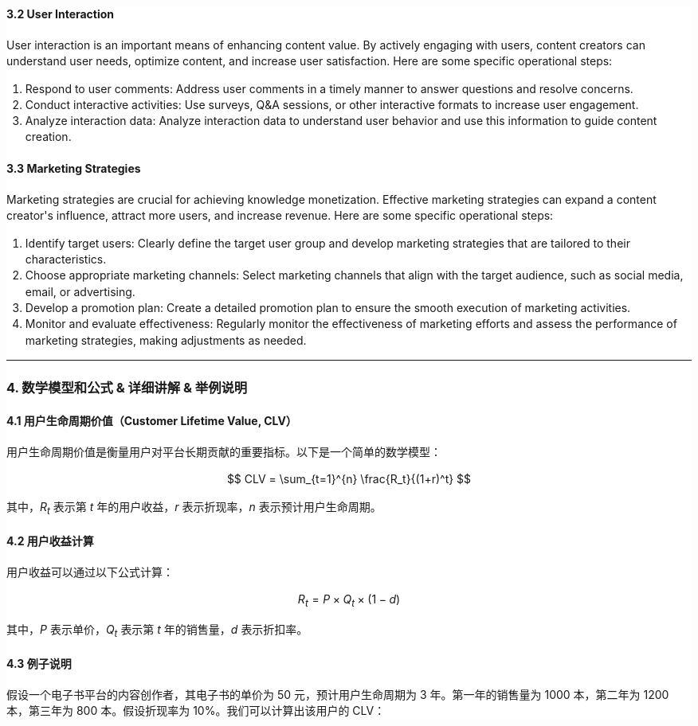 #### 3.2 User Interaction

User interaction is an important means of enhancing content value. By actively engaging with users, content creators can understand user needs, optimize content, and increase user satisfaction. Here are some specific operational steps:

1. Respond to user comments: Address user comments in a timely manner to answer questions and resolve concerns.
2. Conduct interactive activities: Use surveys, Q&A sessions, or other interactive formats to increase user engagement.
3. Analyze interaction data: Analyze interaction data to understand user behavior and use this information to guide content creation.

#### 3.3 Marketing Strategies

Marketing strategies are crucial for achieving knowledge monetization. Effective marketing strategies can expand a content creator's influence, attract more users, and increase revenue. Here are some specific operational steps:

1. Identify target users: Clearly define the target user group and develop marketing strategies that are tailored to their characteristics.
2. Choose appropriate marketing channels: Select marketing channels that align with the target audience, such as social media, email, or advertising.
3. Develop a promotion plan: Create a detailed promotion plan to ensure the smooth execution of marketing activities.
4. Monitor and evaluate effectiveness: Regularly monitor the effectiveness of marketing efforts and assess the performance of marketing strategies, making adjustments as needed.

-------------------

### 4. 数学模型和公式 & 详细讲解 & 举例说明

#### 4.1 用户生命周期价值（Customer Lifetime Value, CLV）

用户生命周期价值是衡量用户对平台长期贡献的重要指标。以下是一个简单的数学模型：

$$
CLV = \sum_{t=1}^{n} \frac{R_t}{(1+r)^t}
$$

其中，$R_t$ 表示第 $t$ 年的用户收益，$r$ 表示折现率，$n$ 表示预计用户生命周期。

#### 4.2 用户收益计算

用户收益可以通过以下公式计算：

$$
R_t = P \times Q_t \times (1-d)
$$

其中，$P$ 表示单价，$Q_t$ 表示第 $t$ 年的销售量，$d$ 表示折扣率。

#### 4.3 例子说明

假设一个电子书平台的内容创作者，其电子书的单价为 50 元，预计用户生命周期为 3 年。第一年的销售量为 1000 本，第二年为 1200 本，第三年为 800 本。假设折现率为 10%。我们可以计算出该用户的 CLV：
